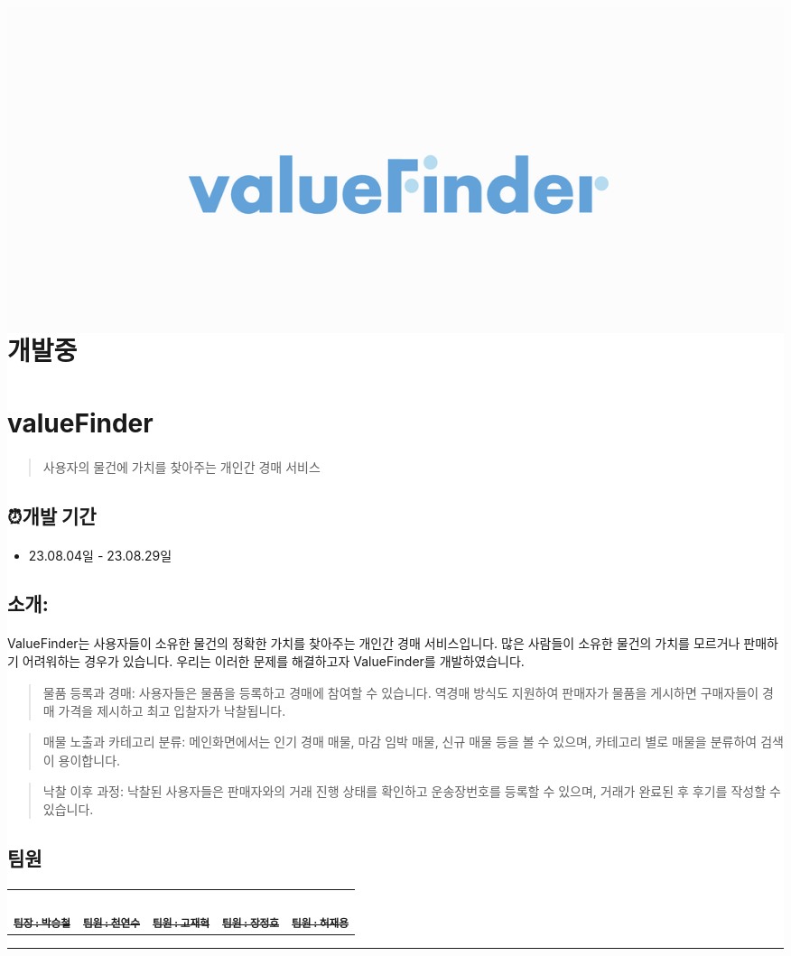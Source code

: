 <img src="./images/logo.png" alt="Logo of the project" align="right">

# 개발중

# valueFinder
> 사용자의 물건에 가치를 찾아주는 개인간 경매 서비스

## ⏰개발 기간 
* 23.08.04일 - 23.08.29일


## 소개:
ValueFinder는 사용자들이 소유한 물건의 정확한 가치를 찾아주는 개인간 경매 서비스입니다. 많은 사람들이 소유한 물건의 가치를 모르거나 판매하기 어려워하는 경우가 있습니다. 우리는 이러한 문제를 해결하고자 ValueFinder를 개발하였습니다.

>물품 등록과 경매: 사용자들은 물품을 등록하고 경매에 참여할 수 있습니다. 역경매 방식도 지원하여 판매자가 물품을 게시하면 구매자들이 경매 가격을 제시하고 최고 입찰자가 낙찰됩니다.

>매물 노출과 카테고리 분류: 메인화면에서는 인기 경매 매물, 마감 임박 매물, 신규 매물 등을 볼 수 있으며, 카테고리 별로 매물을 분류하여 검색이 용이합니다.

>낙찰 이후 과정: 낙찰된 사용자들은 판매자와의 거래 진행 상태를 확인하고 운송장번호를 등록할 수 있으며, 거래가 완료된 후 후기를 작성할 수 있습니다.



## 팀원
<table>
  <tbody>
    <tr>
      <td align="center"><a href="https://github.com/CLYZEN"><img src="https://avatars.githubusercontent.com/u/106406602?v=4" width="100px;" alt=""/><br /><sub><b>팀장 : 박승철</b></sub></a><br /></td>
      <td align="center"><a href="https://github.com/cheonyeonsu"><img src="https://avatars.githubusercontent.com/u/130732132?v=4" width="100px;" alt=""/><br /><sub><b>팀원 : 천연수</b></sub></a><br /></td>
      <td align="center"><a href="https://github.com/endendrh222"><img src="https://avatars.githubusercontent.com/u/130732107?v=4" width="100px;" alt=""/><br /><sub><b>팀원 : 고재혁</b></sub></a><br /></td>
      <td align="center"><a href="https://github.com/hanzoeun"><img src="https://avatars.githubusercontent.com/u/130732055?v=4" width="100px;" alt=""/><br /><sub><b>팀원 : 장정호</b></sub></a><br /></td>
      <td align="center"><a href="https://github.com/jyong0000"><img src="https://avatars.githubusercontent.com/u/130732144?v=4" width="100px;" alt=""/><br /><sub><b>팀원 : 허재용</b></sub></a><br /></td>
    </tr>
  </tbody>
</table>
<hr>
